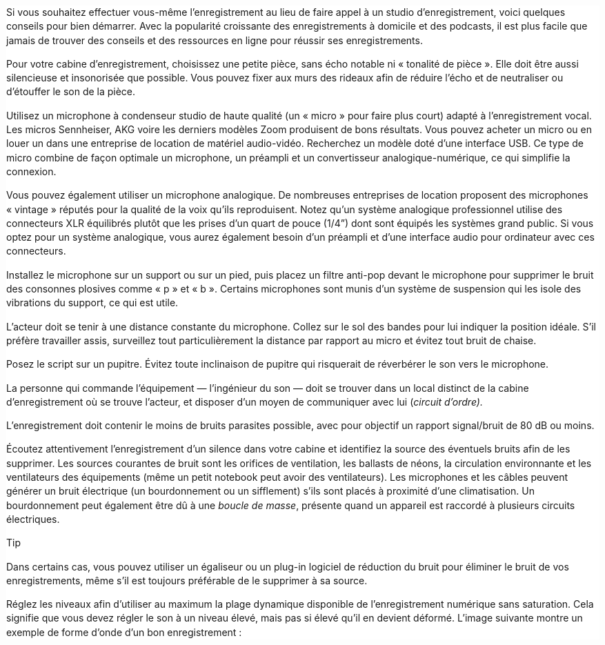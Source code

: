 Si vous souhaitez effectuer vous-même l’enregistrement au lieu de faire appel à un studio d’enregistrement, voici quelques conseils pour bien démarrer. Avec la popularité croissante des enregistrements à domicile et des podcasts, il est plus facile que jamais de trouver des conseils et des ressources en ligne pour réussir ses enregistrements.

Pour votre cabine d’enregistrement, choisissez une petite pièce, sans écho notable ni « tonalité de pièce ». Elle doit être aussi silencieuse et insonorisée que possible. Vous pouvez fixer aux murs des rideaux afin de réduire l’écho et de neutraliser ou d’étouffer le son de la pièce.

Utilisez un microphone à condenseur studio de haute qualité (un « micro » pour faire plus court) adapté à l’enregistrement vocal. Les micros Sennheiser, AKG voire les derniers modèles Zoom produisent de bons résultats. Vous pouvez acheter un micro ou en louer un dans une entreprise de location de matériel audio-vidéo. Recherchez un modèle doté d’une interface USB. Ce type de micro combine de façon optimale un microphone, un préampli et un convertisseur analogique-numérique, ce qui simplifie la connexion.

Vous pouvez également utiliser un microphone analogique. De nombreuses entreprises de location proposent des microphones « vintage » réputés pour la qualité de la voix qu’ils reproduisent. Notez qu’un système analogique professionnel utilise des connecteurs XLR équilibrés plutôt que les prises d’un quart de pouce (1/4”) dont sont équipés les systèmes grand public. Si vous optez pour un système analogique, vous aurez également besoin d’un préampli et d’une interface audio pour ordinateur avec ces connecteurs.

Installez le microphone sur un support ou sur un pied, puis placez un filtre anti-pop devant le microphone pour supprimer le bruit des consonnes plosives comme « p » et « b ». Certains microphones sont munis d’un système de suspension qui les isole des vibrations du support, ce qui est utile.

L’acteur doit se tenir à une distance constante du microphone. Collez sur le sol des bandes pour lui indiquer la position idéale. S’il préfère travailler assis, surveillez tout particulièrement la distance par rapport au micro et évitez tout bruit de chaise.

Posez le script sur un pupitre. Évitez toute inclinaison de pupitre qui risquerait de réverbérer le son vers le microphone.

La personne qui commande l’équipement — l’ingénieur du son — doit se trouver dans un local distinct de la cabine d’enregistrement où se trouve l’acteur, et disposer d’un moyen de communiquer avec lui (*circuit d’ordre).*

L’enregistrement doit contenir le moins de bruits parasites possible, avec pour objectif un rapport signal/bruit de 80 dB ou moins.

Écoutez attentivement l’enregistrement d’un silence dans votre cabine et identifiez la source des éventuels bruits afin de les supprimer. Les sources courantes de bruit sont les orifices de ventilation, les ballasts de néons, la circulation environnante et les ventilateurs des équipements (même un petit notebook peut avoir des ventilateurs). Les microphones et les câbles peuvent générer un bruit électrique (un bourdonnement ou un sifflement) s’ils sont placés à proximité d’une climatisation. Un bourdonnement peut également être dû à une *boucle de masse*, présente quand un appareil est raccordé à plusieurs circuits électriques.

> [!TIP]
> Dans certains cas, vous pouvez utiliser un égaliseur ou un plug-in logiciel de réduction du bruit pour éliminer le bruit de vos enregistrements, même s’il est toujours préférable de le supprimer à sa source.

Réglez les niveaux afin d’utiliser au maximum la plage dynamique disponible de l’enregistrement numérique sans saturation. Cela signifie que vous devez régler le son à un niveau élevé, mais pas si élevé qu’il en devient déformé. L’image suivante montre un exemple de forme d’onde d’un bon enregistrement :
